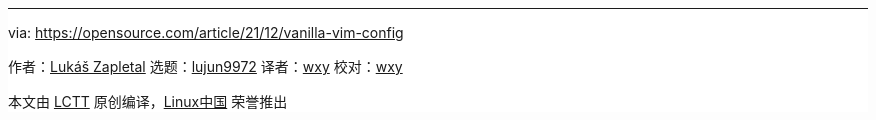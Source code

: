 


---


via: <https://opensource.com/article/21/12/vanilla-vim-config>


作者：[Lukáš Zapletal](https://opensource.com/users/lzap) 选题：[lujun9972](https://github.com/lujun9972) 译者：[wxy](https://github.com/wxy) 校对：[wxy](https://github.com/wxy)


本文由 [LCTT](https://github.com/LCTT/TranslateProject) 原创编译，[Linux中国](https://linux.cn/) 荣誉推出

